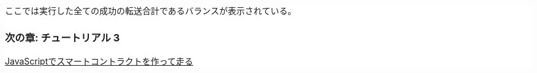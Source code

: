 ここでは実行した全ての成功の転送合計であるバランスが表示されている。

### 次の章: チュートリアル 3

 [JavaScriptでスマートコントラクトを作って走る](https://github.com/nebulasio/wiki/blob/master/tutorials/%5B%E6%97%A5%E6%9C%AC%E8%AA%9E%5D%20Nebulas%20101%20-%2003%20%E3%82%B9%E3%83%9E%E3%83%BC%E3%83%88%E3%83%BB%E3%82%B3%E3%83%B3%E3%83%88%E3%83%A9%E3%82%AF%E3%83%88%E5%89%B5%E4%BD%9C.md)
